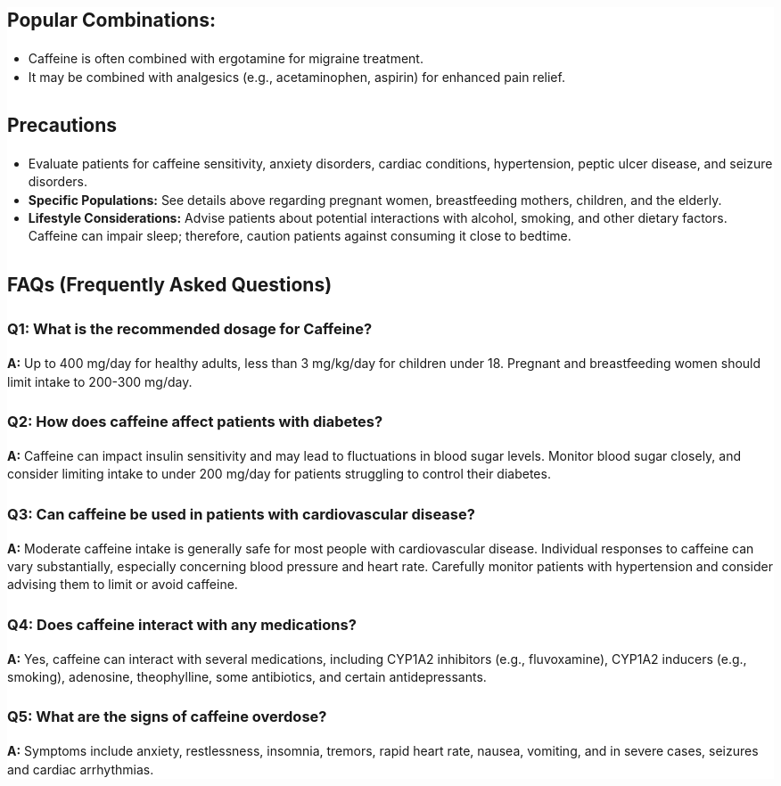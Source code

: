 ## **Popular Combinations:**

- Caffeine is often combined with ergotamine for migraine treatment.
- It may be combined with analgesics (e.g., acetaminophen, aspirin) for enhanced pain relief.

## **Precautions**
- Evaluate patients for caffeine sensitivity, anxiety disorders, cardiac conditions, hypertension, peptic ulcer disease, and seizure disorders.
- **Specific Populations:**  See details above regarding pregnant women, breastfeeding mothers, children, and the elderly.
- **Lifestyle Considerations:**  Advise patients about potential interactions with alcohol, smoking, and other dietary factors.  Caffeine can impair sleep; therefore, caution patients against consuming it close to bedtime.


## **FAQs (Frequently Asked Questions)**

### **Q1: What is the recommended dosage for Caffeine?**

**A:**  Up to 400 mg/day for healthy adults, less than 3 mg/kg/day for children under 18. Pregnant and breastfeeding women should limit intake to 200-300 mg/day.


### **Q2:  How does caffeine affect patients with diabetes?**

**A:**  Caffeine can impact insulin sensitivity and may lead to fluctuations in blood sugar levels. Monitor blood sugar closely, and consider limiting intake to under 200 mg/day for patients struggling to control their diabetes.

### **Q3: Can caffeine be used in patients with cardiovascular disease?**

**A:** Moderate caffeine intake is generally safe for most people with cardiovascular disease. Individual responses to caffeine can vary substantially, especially concerning blood pressure and heart rate. Carefully monitor patients with hypertension and consider advising them to limit or avoid caffeine.


### **Q4: Does caffeine interact with any medications?**

**A:** Yes, caffeine can interact with several medications, including CYP1A2 inhibitors (e.g., fluvoxamine),  CYP1A2 inducers (e.g., smoking), adenosine, theophylline, some antibiotics, and certain antidepressants.


### **Q5: What are the signs of caffeine overdose?**

**A:**  Symptoms include anxiety, restlessness, insomnia, tremors, rapid heart rate, nausea, vomiting, and in severe cases, seizures and cardiac arrhythmias.


